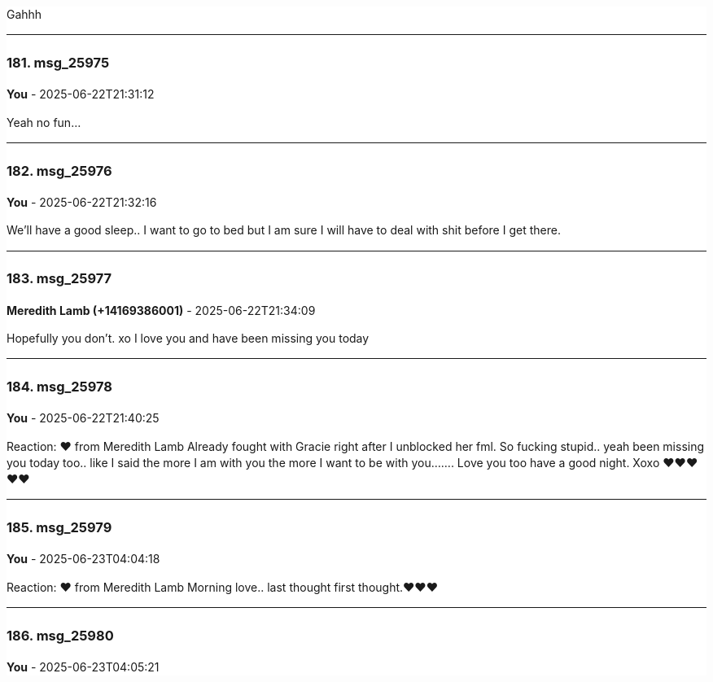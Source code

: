 Gahhh


---

### 181. msg_25975

**You** - 2025-06-22T21:31:12

Yeah no fun…


---

### 182. msg_25976

**You** - 2025-06-22T21:32:16

We’ll have a good sleep\.\. I want to go to bed but I am sure I will have to deal with shit before I get there\.


---

### 183. msg_25977

**Meredith Lamb \(\+14169386001\)** - 2025-06-22T21:34:09

Hopefully you don’t\. xo I love you and have been missing you today


---

### 184. msg_25978

**You** - 2025-06-22T21:40:25

Reaction: ❤️ from Meredith Lamb
Already fought with Gracie right after I unblocked her fml\.  So fucking stupid\.\. yeah been missing you today too\.\. like I said the more I am with you the more I want to be with you……\. Love you too have a good night\. Xoxo ❤️❤️❤️❤️❤️


---

### 185. msg_25979

**You** - 2025-06-23T04:04:18

Reaction: ❤️ from Meredith Lamb
Morning love\.\. last thought first thought\.❤️❤️❤️


---

### 186. msg_25980

**You** - 2025-06-23T04:05:21
